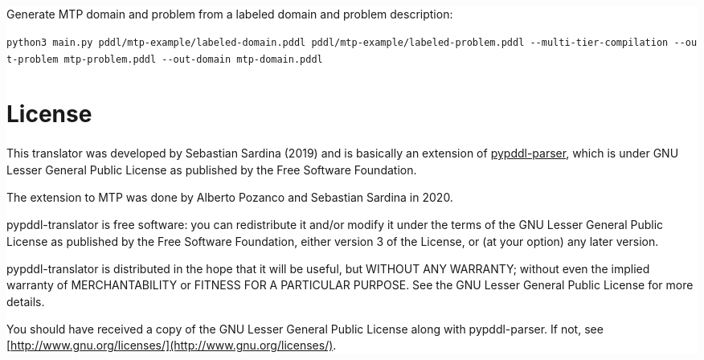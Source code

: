 
Generate MTP domain and problem from a labeled domain and problem description:

    python3 main.py pddl/mtp-example/labeled-domain.pddl pddl/mtp-example/labeled-problem.pddl --multi-tier-compilation --out-problem mtp-problem.pddl --out-domain mtp-domain.pddl


# License

This translator was developed by Sebastian Sardina (2019) and is basically an extension of [pypddl-parser](https://github.com/thiagopbueno/pypddl-parser), which is under GNU Lesser General Public License as published by the Free Software Foundation.

The extension to MTP was done by Alberto Pozanco and Sebastian Sardina in 2020.

pypddl-translator is free software: you can redistribute it and/or modify it under the terms of the GNU Lesser General Public License as published by the Free Software Foundation, either version 3 of the License, or (at your option) any later version.

pypddl-translator is distributed in the hope that it will be useful, but WITHOUT ANY WARRANTY; without even the implied warranty of MERCHANTABILITY or FITNESS FOR A PARTICULAR PURPOSE. See the GNU Lesser General Public License for more details.

You should have received a copy of the GNU Lesser General Public License along with pypddl-parser. If not, see [http://www.gnu.org/licenses/](http://www.gnu.org/licenses/).
